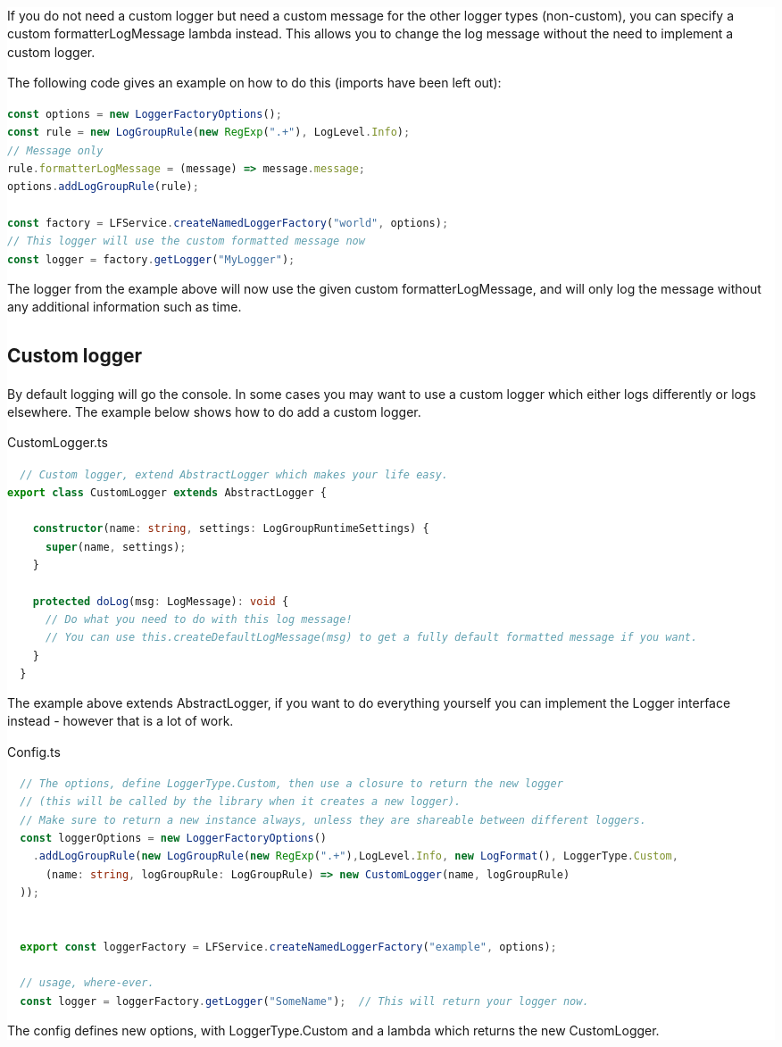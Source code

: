 If you do not need a custom logger but need a custom message for the other logger types (non-custom),
you can specify a custom formatterLogMessage lambda instead. This allows you to change the log message without the need to implement a custom logger.

The following code gives an example on how to do this (imports have been left out):
```typescript
const options = new LoggerFactoryOptions();
const rule = new LogGroupRule(new RegExp(".+"), LogLevel.Info);
// Message only
rule.formatterLogMessage = (message) => message.message;
options.addLogGroupRule(rule);

const factory = LFService.createNamedLoggerFactory("world", options);
// This logger will use the custom formatted message now
const logger = factory.getLogger("MyLogger");
```
The logger from the example above will now use the given custom formatterLogMessage, and will only log the message without any additional information such as time.

## Custom logger

By default logging will go the console. In some cases you may want to use a custom logger which either logs differently or logs elsewhere.
The example below shows how to do add a custom logger.

CustomLogger.ts
```typescript
  // Custom logger, extend AbstractLogger which makes your life easy.
export class CustomLogger extends AbstractLogger {

    constructor(name: string, settings: LogGroupRuntimeSettings) {
      super(name, settings);
    }

    protected doLog(msg: LogMessage): void {
      // Do what you need to do with this log message!
      // You can use this.createDefaultLogMessage(msg) to get a fully default formatted message if you want.
    }
  }
```
The example above extends AbstractLogger, if you want to do everything yourself you can implement the Logger interface instead - however that is a lot of work.

Config.ts
```typescript
  // The options, define LoggerType.Custom, then use a closure to return the new logger
  // (this will be called by the library when it creates a new logger).
  // Make sure to return a new instance always, unless they are shareable between different loggers.
  const loggerOptions = new LoggerFactoryOptions()
    .addLogGroupRule(new LogGroupRule(new RegExp(".+"),LogLevel.Info, new LogFormat(), LoggerType.Custom,
      (name: string, logGroupRule: LogGroupRule) => new CustomLogger(name, logGroupRule)
  ));


  export const loggerFactory = LFService.createNamedLoggerFactory("example", options);

  // usage, where-ever.
  const logger = loggerFactory.getLogger("SomeName");  // This will return your logger now.
```
The config defines new options, with LoggerType.Custom and a lambda which returns the new CustomLogger.

